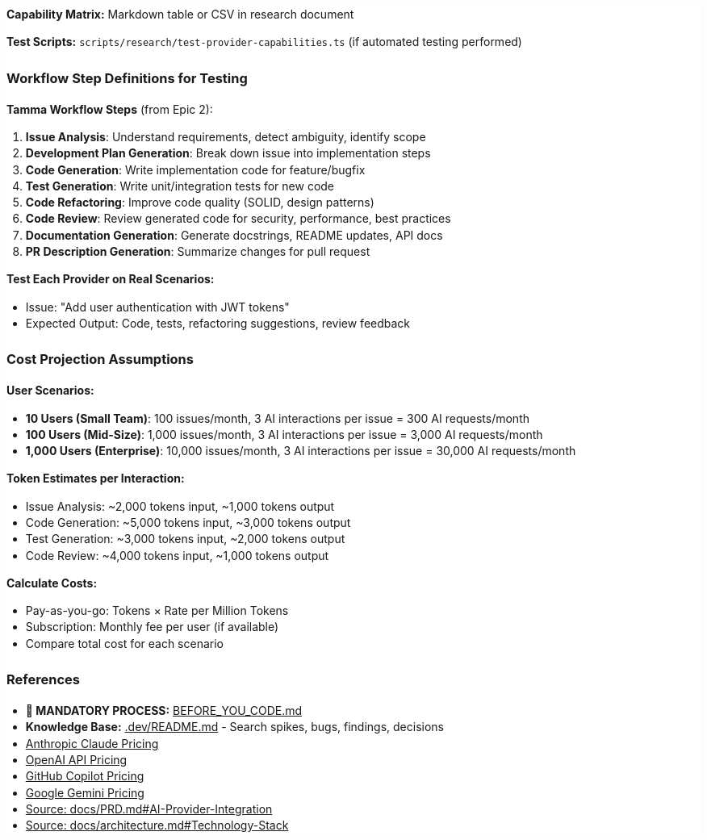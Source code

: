 **Capability Matrix:** Markdown table or CSV in research document

**Test Scripts:** `scripts/research/test-provider-capabilities.ts` (if automated testing performed)

### Workflow Step Definitions for Testing

**Tamma Workflow Steps** (from Epic 2):

1. **Issue Analysis**: Understand requirements, detect ambiguity, identify scope
2. **Development Plan Generation**: Break down issue into implementation steps
3. **Code Generation**: Write implementation code for feature/bugfix
4. **Test Generation**: Write unit/integration tests for new code
5. **Code Refactoring**: Improve code quality (SOLID, design patterns)
6. **Code Review**: Review generated code for security, performance, best practices
7. **Documentation Generation**: Generate docstrings, README updates, API docs
8. **PR Description Generation**: Summarize changes for pull request

**Test Each Provider on Real Scenarios:**

- Issue: "Add user authentication with JWT tokens"
- Expected Output: Code, tests, refactoring suggestions, review feedback

### Cost Projection Assumptions

**User Scenarios:**

- **10 Users (Small Team)**: 100 issues/month, 3 AI interactions per issue = 300 AI requests/month
- **100 Users (Mid-Size)**: 1,000 issues/month, 3 AI interactions per issue = 3,000 AI requests/month
- **1,000 Users (Enterprise)**: 10,000 issues/month, 3 AI interactions per issue = 30,000 AI requests/month

**Token Estimates per Interaction:**

- Issue Analysis: ~2,000 tokens input, ~1,000 tokens output
- Code Generation: ~5,000 tokens input, ~3,000 tokens output
- Test Generation: ~3,000 tokens input, ~2,000 tokens output
- Code Review: ~4,000 tokens input, ~1,000 tokens output

**Calculate Costs:**

- Pay-as-you-go: Tokens × Rate per Million Tokens
- Subscription: Monthly fee per user (if available)
- Compare total cost for each scenario

### References

- **🔴 MANDATORY PROCESS:** [BEFORE_YOU_CODE.md](../../BEFORE_YOU_CODE.md)
- **Knowledge Base:** [.dev/README.md](../../.dev/README.md) - Search spikes, bugs, findings, decisions
- [Anthropic Claude Pricing](https://www.anthropic.com/pricing)
- [OpenAI API Pricing](https://openai.com/pricing)
- [GitHub Copilot Pricing](https://github.com/features/copilot)
- [Google Gemini Pricing](https://ai.google.dev/pricing)
- [Source: docs/PRD.md#AI-Provider-Integration](F:\Code\Repos\Tamma\docs\PRD.md#AI-Provider-Integration)
- [Source: docs/architecture.md#Technology-Stack](F:\Code\Repos\Tamma\docs\architecture.md#Technology-Stack)
